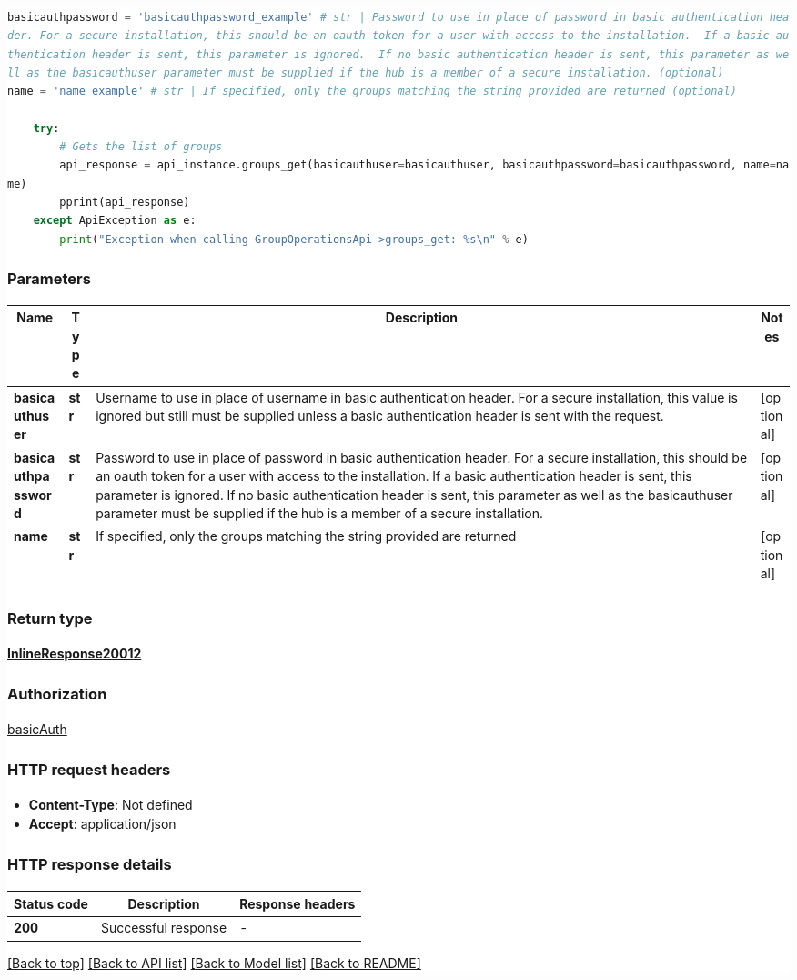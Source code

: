```python
basicauthpassword = 'basicauthpassword_example' # str | Password to use in place of password in basic authentication header. For a secure installation, this should be an oauth token for a user with access to the installation.  If a basic authentication header is sent, this parameter is ignored.  If no basic authentication header is sent, this parameter as well as the basicauthuser parameter must be supplied if the hub is a member of a secure installation. (optional)
name = 'name_example' # str | If specified, only the groups matching the string provided are returned (optional)

    try:
        # Gets the list of groups
        api_response = api_instance.groups_get(basicauthuser=basicauthuser, basicauthpassword=basicauthpassword, name=name)
        pprint(api_response)
    except ApiException as e:
        print("Exception when calling GroupOperationsApi->groups_get: %s\n" % e)
```

### Parameters

Name | Type | Description  | Notes
------------- | ------------- | ------------- | -------------
 **basicauthuser** | **str**| Username to use in place of username in basic authentication header.  For a secure installation, this value is ignored but still must be supplied unless a basic authentication header is sent with the request. | [optional] 
 **basicauthpassword** | **str**| Password to use in place of password in basic authentication header. For a secure installation, this should be an oauth token for a user with access to the installation.  If a basic authentication header is sent, this parameter is ignored.  If no basic authentication header is sent, this parameter as well as the basicauthuser parameter must be supplied if the hub is a member of a secure installation. | [optional] 
 **name** | **str**| If specified, only the groups matching the string provided are returned | [optional] 

### Return type

[**InlineResponse20012**](InlineResponse20012.md)

### Authorization

[basicAuth](../README.md#basicAuth)

### HTTP request headers

 - **Content-Type**: Not defined
 - **Accept**: application/json

### HTTP response details
| Status code | Description | Response headers |
|-------------|-------------|------------------|
**200** | Successful response |  -  |

[[Back to top]](#) [[Back to API list]](../README.md#documentation-for-api-endpoints) [[Back to Model list]](../README.md#documentation-for-models) [[Back to README]](../README.md)
